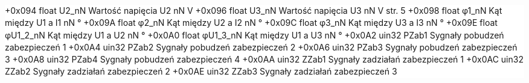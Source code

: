 +0x094
float
U2_nN
Wartość napięcia U2 nN
V
+0x096
float
U3_nN
Wartość napięcia U3 nN
V
str. 5
+0x098
float
φ1_nN
Kąt między U1 a I1 nN
°
+0x09A
float
φ2_nN
Kąt między U2 a I2 nN
°
+0x09C
float
φ3_nN
Kąt między U3 a I3 nN
°
+0x09E
float
φU1_2_nN
Kąt między U1 a U2 nN
°
+0x0A0
float
φU1_3_nN
Kąt między U1 a U3 nN
°
+0x0A2
uin32
PZab1
Sygnały pobudzeń zabezpieczeń 1
+0x0A4
uin32
PZab2
Sygnały pobudzeń zabezpieczeń 2
+0x0A6
uin32
PZab3
Sygnały pobudzeń zabezpieczeń 3
+0x0A8
uin32
PZab4
Sygnały pobudzeń zabezpieczeń 4
+0x0AA
uin32
ZZab1
Sygnały zadziałań zabezpieczeń 1
+0x0AC
uin32
ZZab2
Sygnały zadziałań zabezpieczeń 2
+0x0AE
uin32
ZZab3
Sygnały zadziałań zabezpieczeń 3
